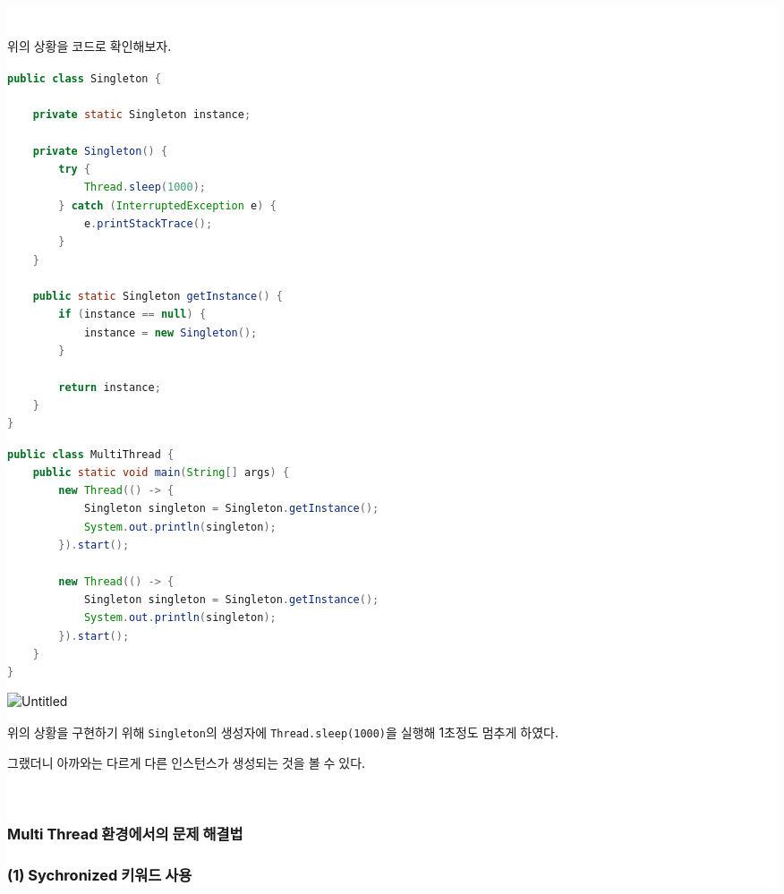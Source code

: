 <br>

위의 상황을 코드로 확인해보자.

```java
public class Singleton {

    private static Singleton instance;

    private Singleton() {
        try {
            Thread.sleep(1000);
        } catch (InterruptedException e) {
            e.printStackTrace();
        }
    }

    public static Singleton getInstance() {
        if (instance == null) {
            instance = new Singleton();
        }

        return instance;
    }
}
```

```java
public class MultiThread {
    public static void main(String[] args) {
        new Thread(() -> {
            Singleton singleton = Singleton.getInstance();
            System.out.println(singleton);
        }).start();

        new Thread(() -> {
            Singleton singleton = Singleton.getInstance();
            System.out.println(singleton);
        }).start();
    }
}
```

![Untitled](https://tva1.sinaimg.cn/large/e6c9d24egy1h0ljc964t4j20iq04zwer.jpg)

위의 상황을 구현하기 위해 `Singleton`의 생성자에 `Thread.sleep(1000)`을 실행해 1초정도 멈추게 하였다.

그랬더니 아까와는 다르게 다른 인스턴스가 생성되는 것을 볼 수 있다.  

<br>


### **Multi Thread** 환경에서의 문제 해결법

### (1) **Sychronized 키워드 사용** 
